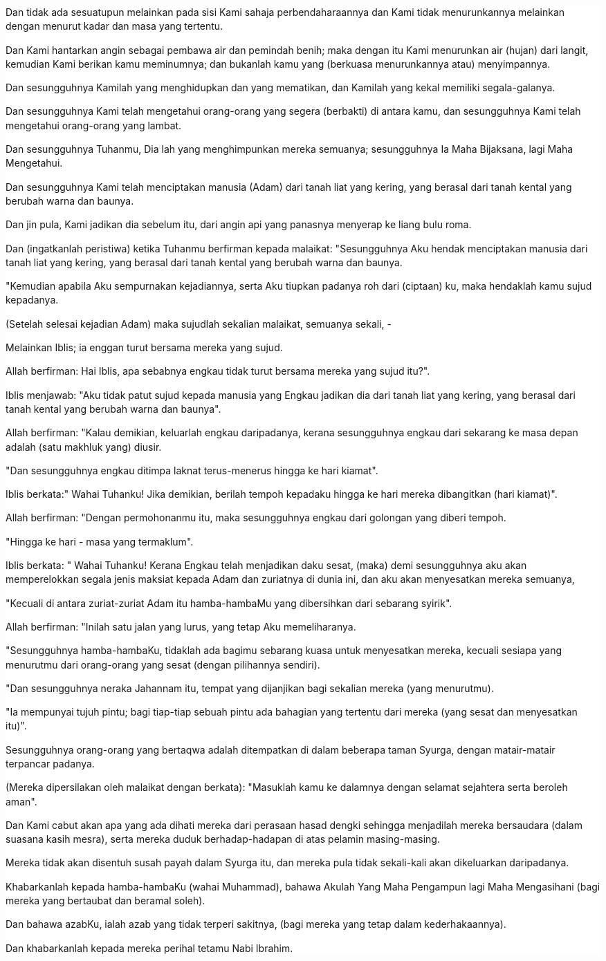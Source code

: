 <p class='atq' id="21">Dan tidak ada sesuatupun melainkan pada sisi Kami sahaja perbendaharaannya dan Kami tidak menurunkannya melainkan dengan menurut kadar dan masa yang tertentu.</p>
<p class='atq' id="22">Dan Kami hantarkan angin sebagai pembawa air dan pemindah benih; maka dengan itu Kami menurunkan air (hujan) dari langit, kemudian Kami berikan kamu meminumnya; dan bukanlah kamu yang (berkuasa menurunkannya atau) menyimpannya.</p>
<p class='atq' id="23">Dan sesungguhnya Kamilah yang menghidupkan dan yang mematikan, dan Kamilah yang kekal memiliki segala-galanya.</p>
<p class='atq' id="24">Dan sesungguhnya Kami telah mengetahui orang-orang yang segera (berbakti) di antara kamu, dan sesungguhnya Kami telah mengetahui orang-orang yang lambat.</p>
<p class='atq' id="25">Dan sesungguhnya Tuhanmu, Dia lah yang menghimpunkan mereka semuanya; sesungguhnya Ia Maha Bijaksana, lagi Maha Mengetahui.</p>
<p class='atq' id="26">Dan sesungguhnya Kami telah menciptakan manusia (Adam) dari tanah liat yang kering, yang berasal dari tanah kental yang berubah warna dan baunya.</p>
<p class='atq' id="27">Dan jin pula, Kami jadikan dia sebelum itu, dari angin api yang panasnya menyerap ke liang bulu roma.</p>
<p class='atq' id="28">Dan (ingatkanlah peristiwa) ketika Tuhanmu berfirman kepada malaikat: "Sesungguhnya Aku hendak menciptakan manusia dari tanah liat yang kering, yang berasal dari tanah kental yang berubah warna dan baunya.</p>
<p class='atq' id="29">"Kemudian apabila Aku sempurnakan kejadiannya, serta Aku tiupkan padanya roh dari (ciptaan) ku, maka hendaklah kamu sujud kepadanya.</p>
<p class='atq' id="30">(Setelah selesai kejadian Adam) maka sujudlah sekalian malaikat, semuanya sekali, -</p>
<p class='atq' id="31">Melainkan Iblis; ia enggan turut bersama mereka yang sujud.</p>
<p class='atq' id="32">Allah berfirman: Hai Iblis, apa sebabnya engkau tidak turut bersama mereka yang sujud itu?".</p>
<p class='atq' id="33">Iblis menjawab: "Aku tidak patut sujud kepada manusia yang Engkau jadikan dia dari tanah liat yang kering, yang berasal dari tanah kental yang berubah warna dan baunya".</p>
<p class='atq' id="34">Allah berfirman: "Kalau demikian, keluarlah engkau daripadanya, kerana sesungguhnya engkau dari sekarang ke masa depan adalah (satu makhluk yang) diusir.</p>
<p class='atq' id="35">"Dan sesungguhnya engkau ditimpa laknat terus-menerus hingga ke hari kiamat".</p>
<p class='atq' id="36">Iblis berkata:" Wahai Tuhanku! Jika demikian, berilah tempoh kepadaku hingga ke hari mereka dibangitkan (hari kiamat)".</p>
<p class='atq' id="37">Allah berfirman: "Dengan permohonanmu itu, maka sesungguhnya engkau dari golongan yang diberi tempoh.</p>
<p class='atq' id="38">"Hingga ke hari - masa yang termaklum".</p>
<p class='atq' id="39">Iblis berkata: " Wahai Tuhanku! Kerana Engkau telah menjadikan daku sesat, (maka) demi sesungguhnya aku akan memperelokkan segala jenis maksiat kepada Adam dan zuriatnya di dunia ini, dan aku akan menyesatkan mereka semuanya,</p>
<p class='atq' id="40">"Kecuali di antara zuriat-zuriat Adam itu hamba-hambaMu yang dibersihkan dari sebarang syirik".</p>
<p class='atq' id="41">Allah berfirman: "Inilah satu jalan yang lurus, yang tetap Aku memeliharanya.</p>
<p class='atq' id="42">"Sesungguhnya hamba-hambaKu, tidaklah ada bagimu sebarang kuasa untuk menyesatkan mereka, kecuali sesiapa yang menurutmu dari orang-orang yang sesat (dengan pilihannya sendiri).</p>
<p class='atq' id="43">"Dan sesungguhnya neraka Jahannam itu, tempat yang dijanjikan bagi sekalian mereka (yang menurutmu).</p>
<p class='atq' id="44">"Ia mempunyai tujuh pintu; bagi tiap-tiap sebuah pintu ada bahagian yang tertentu dari mereka (yang sesat dan menyesatkan itu)".</p>
<p class='atq' id="45">Sesungguhnya orang-orang yang bertaqwa adalah ditempatkan di dalam beberapa taman Syurga, dengan matair-matair terpancar padanya.</p>
<p class='atq' id="46">(Mereka dipersilakan oleh malaikat dengan berkata): "Masuklah kamu ke dalamnya dengan selamat sejahtera serta beroleh aman".</p>
<p class='atq' id="47">Dan Kami cabut akan apa yang ada dihati mereka dari perasaan hasad dengki sehingga menjadilah mereka bersaudara (dalam suasana kasih mesra), serta mereka duduk berhadap-hadapan di atas pelamin masing-masing.</p>
<p class='atq' id="48">Mereka tidak akan disentuh susah payah dalam Syurga itu, dan mereka pula tidak sekali-kali akan dikeluarkan daripadanya.</p>
<p class='atq' id="49">Khabarkanlah kepada hamba-hambaKu (wahai Muhammad), bahawa Akulah Yang Maha Pengampun lagi Maha Mengasihani (bagi mereka yang bertaubat dan beramal soleh).</p>
<p class='atq' id="50">Dan bahawa azabKu, ialah azab yang tidak terperi sakitnya, (bagi mereka yang tetap dalam kederhakaannya).</p>
<p class='atq' id="51">Dan khabarkanlah kepada mereka perihal tetamu Nabi Ibrahim.</p>